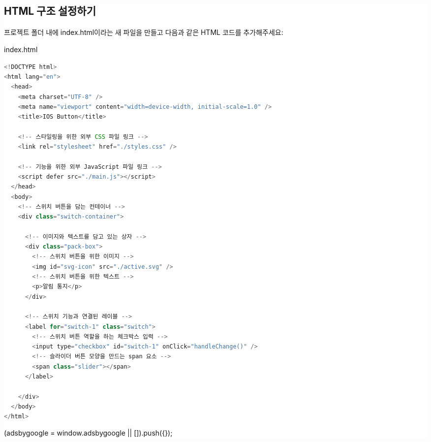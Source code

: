 ## HTML 구조 설정하기

프로젝트 폴더 내에 index.html이라는 새 파일을 만들고 다음과 같은 HTML 코드를 추가해주세요:

index.html

```js
<!DOCTYPE html>
<html lang="en">
  <head>
    <meta charset="UTF-8" />
    <meta name="viewport" content="width=device-width, initial-scale=1.0" />
    <title>IOS Button</title>

    <!-- 스타일링을 위한 외부 CSS 파일 링크 -->
    <link rel="stylesheet" href="./styles.css" />

    <!-- 기능을 위한 외부 JavaScript 파일 링크 -->
    <script defer src="./main.js"></script>
  </head>
  <body>
    <!-- 스위치 버튼을 담는 컨테이너 -->
    <div class="switch-container">

      <!-- 이미지와 텍스트를 담고 있는 상자 -->
      <div class="pack-box">
        <!-- 스위치 버튼을 위한 이미지 -->
        <img id="svg-icon" src="./active.svg" />
        <!-- 스위치 버튼을 위한 텍스트 -->
        <p>알림 통지</p>
      </div>

      <!-- 스위치 기능과 연결된 레이블 -->
      <label for="switch-1" class="switch">
        <!-- 스위치 버튼 역할을 하는 체크박스 입력 -->
        <input type="checkbox" id="switch-1" onClick="handleChange()" />
        <!-- 슬라이더 버튼 모양을 만드는 span 요소 -->
        <span class="slider"></span>
      </label>

    </div>
  </body>
</html>
```



<ins class="adsbygoogle"
      style="display:block"
      data-ad-client="ca-pub-4877378276818686"
      data-ad-slot="9743150776"
      data-ad-format="auto"
      data-full-width-responsive="true"></ins>
<component is="script">
(adsbygoogle = window.adsbygoogle || []).push({});
</component>
